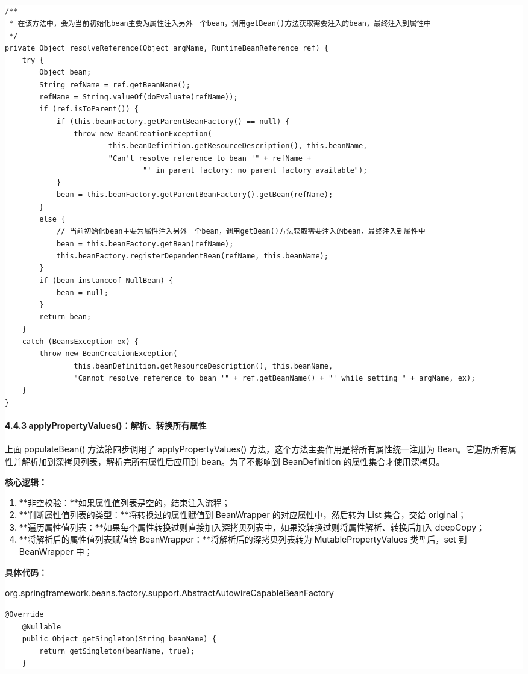 ```
/**
 * 在该方法中，会为当前初始化bean主要为属性注入另外一个bean，调用getBean()方法获取需要注入的bean，最终注入到属性中
 */
private Object resolveReference(Object argName, RuntimeBeanReference ref) {
	try {
		Object bean;
		String refName = ref.getBeanName();
		refName = String.valueOf(doEvaluate(refName));
		if (ref.isToParent()) {
			if (this.beanFactory.getParentBeanFactory() == null) {
				throw new BeanCreationException(
						this.beanDefinition.getResourceDescription(), this.beanName,
						"Can't resolve reference to bean '" + refName +
								"' in parent factory: no parent factory available");
			}
			bean = this.beanFactory.getParentBeanFactory().getBean(refName);
		}
		else {
		    // 当前初始化bean主要为属性注入另外一个bean，调用getBean()方法获取需要注入的bean，最终注入到属性中
			bean = this.beanFactory.getBean(refName);
			this.beanFactory.registerDependentBean(refName, this.beanName);
		}
		if (bean instanceof NullBean) {
			bean = null;
		}
		return bean;
	}
	catch (BeansException ex) {
		throw new BeanCreationException(
				this.beanDefinition.getResourceDescription(), this.beanName,
				"Cannot resolve reference to bean '" + ref.getBeanName() + "' while setting " + argName, ex);
	}
}
```

#### 4.4.3 applyPropertyValues()：解析、转换所有属性

上面 populateBean() 方法第四步调用了 applyPropertyValues() 方法，这个方法主要作用是将所有属性统一注册为 Bean。它遍历所有属性并解析加到深拷贝列表，解析完所有属性后应用到 bean。为了不影响到 BeanDefinition 的属性集合才使用深拷贝。

**核心逻辑：**

1.  **非空校验：**如果属性值列表是空的，结束注入流程；
2.  **判断属性值列表的类型：**将转换过的属性赋值到 BeanWrapper 的对应属性中，然后转为 List 集合，交给 original；
3.  **遍历属性值列表：**如果每个属性转换过则直接加入深拷贝列表中，如果没转换过则将属性解析、转换后加入 deepCopy；
4.  **将解析后的属性值列表赋值给 BeanWrapper：**将解析后的深拷贝列表转为 MutablePropertyValues 类型后，set 到 BeanWrapper 中；

**具体代码：**

org.springframework.beans.factory.support.AbstractAutowireCapableBeanFactory  

```
@Override
	@Nullable
	public Object getSingleton(String beanName) {
		return getSingleton(beanName, true);
	}
```
